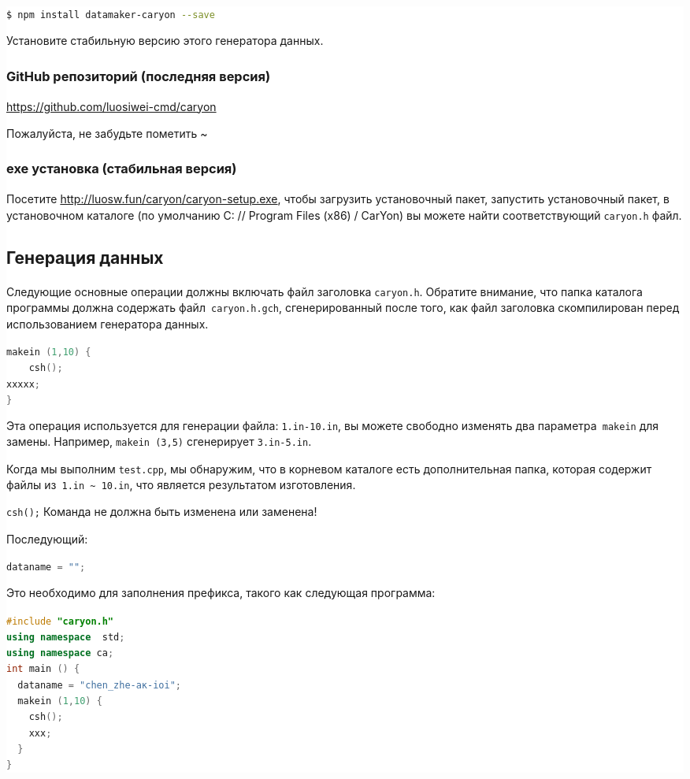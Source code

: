 ```sh
$ npm install datamaker-caryon --save
```

Установите стабильную версию этого генератора данных.

### GitHub репозиторий (последняя версия)

https://github.com/luosiwei-cmd/caryon

Пожалуйста, не забудьте пометить ~

### exe установка (стабильная версия)


Посетите http://luosw.fun/caryon/caryon-setup.exe, чтобы загрузить установочный пакет, запустить установочный пакет, в установочном каталоге (по умолчанию C: // Program Files (x86) / CarYon) вы можете найти соответствующий `caryon.h` файл.

## Генерация данных

Следующие основные операции должны включать файл заголовка `caryon.h`. Обратите внимание, что папка каталога программы должна содержать файл` caryon.h.gch`, сгенерированный после того, как файл заголовка скомпилирован перед использованием генератора данных.

```cpp
makein (1,10) {
    csh();
ххххх;
}
```

Эта операция используется для генерации файла: `1.in-10.in`, вы можете свободно изменять два параметра` makein` для замены. Например, `makein (3,5)` сгенерирует `3.in-5.in`.

Когда мы выполним `test.cpp`, мы обнаружим, что в корневом каталоге есть дополнительная папка, которая содержит файлы из` 1.in ~ 10.in`, что является результатом изготовления.

`csh();` Команда не должна быть изменена или заменена!

Последующий:

```cpp
dataname = "";
```

Это необходимо для заполнения префикса, такого как следующая программа:

```cpp
#include "caryon.h"
using namespace  std;
using namespace ca;
int main () {
  dataname = "chen_zhe-ак-ioi";
  makein (1,10) {
    csh();
    ххх;
  }
}
```
